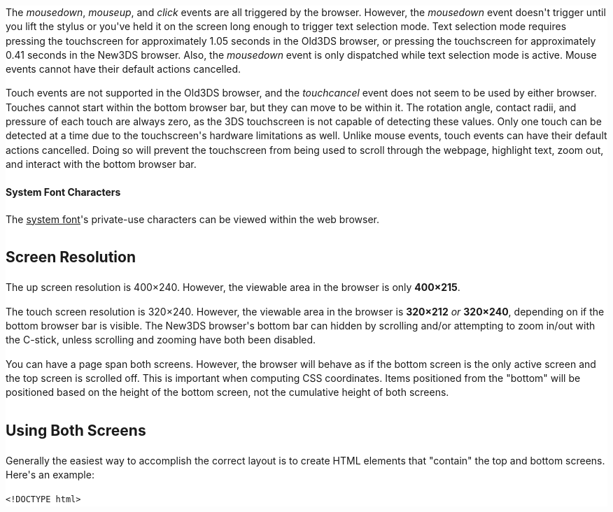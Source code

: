 The <em>mousedown</em>, <em>mouseup</em>, and <em>click</em> events are all triggered by the browser. However, the <em>mousedown</em> event doesn't trigger until you lift the stylus or you've held it on the screen long enough to trigger text selection mode. Text selection mode requires pressing the touchscreen for approximately 1.05 seconds in the Old3DS browser, or pressing the touchscreen for approximately 0.41 seconds in the New3DS browser. Also, the <em>mousedown</em> event is only dispatched while text selection mode is active. Mouse events cannot have their default actions cancelled.

Touch events are not supported in the Old3DS browser, and the <em>touchcancel</em> event does not seem to be used by either browser. Touches cannot start within the bottom browser bar, but they can move to be within it. The rotation angle, contact radii, and pressure of each touch are always zero, as the 3DS touchscreen is not capable of detecting these values. Only one touch can be detected at a time due to the touchscreen's hardware limitations as well. Unlike mouse events, touch events can have their default actions cancelled. Doing so will prevent the touchscreen from being used to scroll through the webpage, highlight text, zoom out, and interact with the bottom browser bar.

#### System Font Characters

The [system font](System_Font#unicode_private_use_characters "wikilink")'s private-use characters can be viewed within the web browser.

## Screen Resolution

The up screen resolution is 400×240. However, the viewable area in the browser is only <b>400×215</b>.

The touch screen resolution is 320×240. However, the viewable area in the browser is <b>320×212</b> <em>or</em> <b>320×240</b>, depending on if the bottom browser bar is visible. The New3DS browser's bottom bar can hidden by scrolling and/or attempting to zoom in/out with the C-stick, unless scrolling and zooming have both been disabled.

You can have a page span both screens. However, the browser will behave as if the bottom screen is the only active screen and the top screen is scrolled off. This is important when computing CSS coordinates. Items positioned from the "bottom" will be positioned based on the height of the bottom screen, not the cumulative height of both screens.

## Using Both Screens

Generally the easiest way to accomplish the correct layout is to create HTML elements that "contain" the top and bottom screens. Here's an example:

`<!DOCTYPE html>`  

<html>

<head>

<meta name="viewport" content="width=400, initial-scale=1">

<style>

`      body { margin: 0px; }`  
`      #topscreen { width: 400px; height: 215px; overflow: hidden; background-color: red; }`  
`      #bottomscreen { width: 320px; height: 212px; overflow: hidden; background-color: blue; margin: 0 40px 28px; }`  
```
    
```

